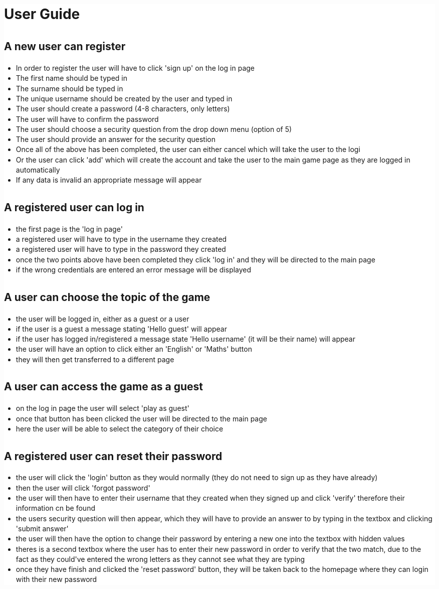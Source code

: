 # User Guide

## A new user can register
 - In order to register the user will have to click 'sign up' on the log in page
 - The first name should be typed in
 - The surname should be typed in
 - The unique username should be created by the user and typed in 
 - The user should create a password (4-8 characters, only letters)
 - The user will have to confirm the password
 - The user should choose a security question from the drop down menu (option of 5)
 - The user should provide an answer for the security question
 - Once all of the above has been completed, the user can either cancel which will take the user to the logi 
 - Or the user can click 'add' which will create the account and take the user to the main game page as they are logged in automatically
 - If any data is invalid an appropriate message will appear
 
 
## A registered user can log in
- the first page is the 'log in page'
- a registered user will have to type in the username they created
- a registered user will have to type in the password they created
- once the two points above have been completed they click 'log in' and they will be directed to the main page
- if the wrong credentials are entered an error message will be displayed


## A user can choose the topic of the game
- the user will be logged in, either as a guest or a user
- if the user is a guest a message stating 'Hello guest' will appear
- if the user has logged in/registered a message state 'Hello username' (it will be their name) will appear
- the user will have an option to click either an 'English' or 'Maths' button 
- they will then get transferred to a different page


## A user can access the game as a guest
- on the log in page the user will select 'play as guest'
- once that button has been clicked the user will be directed to the main page
- here the user will be able to select the category of their choice

## A registered user can reset their password
- the user will click the 'login' button as they would normally (they do not need to sign up as they have already)
- then the user will click 'forgot password'
- the user will then have to enter their username that they created when they signed up and click 'verify' therefore their information cn be found
- the users security question will then appear, which they will have to provide an answer to by typing in the textbox and clicking 'submit answer'
- the user will then have the option to change their password by entering a new one into the textbox with hidden values
- theres is a second textbox where the user has to enter their new password in order to verify that the two match, due to the fact as they could've entered the wrong letters as they cannot see what they are typing
- once they have finish and clicked the 'reset password' button, they will be taken back to the homepage where they can login with their new password
